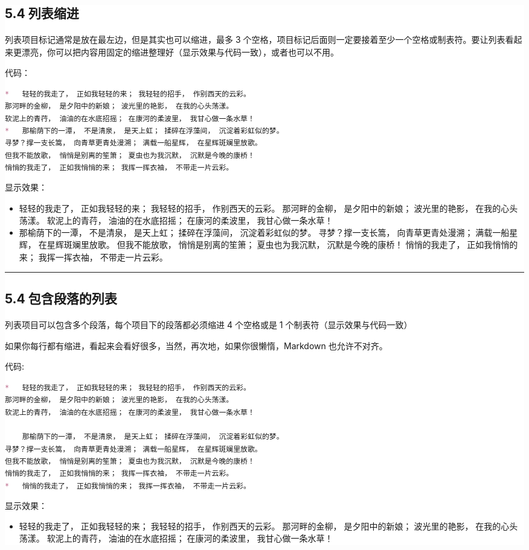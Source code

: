 
## 5.4 列表缩进

列表项目标记通常是放在最左边，但是其实也可以缩进，最多 3 个空格，项目标记后面则一定要接着至少一个空格或制表符。要让列表看起来更漂亮，你可以把内容用固定的缩进整理好（显示效果与代码一致），或者也可以不用。

代码：

```markdown
*   轻轻的我走了， 正如我轻轻的来； 我轻轻的招手， 作别西天的云彩。
那河畔的金柳， 是夕阳中的新娘； 波光里的艳影， 在我的心头荡漾。 
软泥上的青荇， 油油的在水底招摇； 在康河的柔波里， 我甘心做一条水草！ 
*   那榆荫下的一潭， 不是清泉， 是天上虹； 揉碎在浮藻间， 沉淀着彩虹似的梦。 
寻梦？撑一支长篙， 向青草更青处漫溯； 满载一船星辉， 在星辉斑斓里放歌。 
但我不能放歌， 悄悄是别离的笙箫； 夏虫也为我沉默， 沉默是今晚的康桥！ 
悄悄的我走了， 正如我悄悄的来； 我挥一挥衣袖， 不带走一片云彩。
```

显示效果：

*   轻轻的我走了， 正如我轻轻的来； 我轻轻的招手， 作别西天的云彩。
    那河畔的金柳， 是夕阳中的新娘； 波光里的艳影， 在我的心头荡漾。 
    软泥上的青荇， 油油的在水底招摇； 在康河的柔波里， 我甘心做一条水草！ 
*   那榆荫下的一潭， 不是清泉， 是天上虹； 揉碎在浮藻间， 沉淀着彩虹似的梦。 
    寻梦？撑一支长篙， 向青草更青处漫溯； 满载一船星辉， 在星辉斑斓里放歌。 
    但我不能放歌， 悄悄是别离的笙箫； 夏虫也为我沉默， 沉默是今晚的康桥！ 
    悄悄的我走了， 正如我悄悄的来； 我挥一挥衣袖， 不带走一片云彩。

---

## 5.4 包含段落的列表

列表项目可以包含多个段落，每个项目下的段落都必须缩进 4 个空格或是 1 个制表符（显示效果与代码一致）

如果你每行都有缩进，看起来会看好很多，当然，再次地，如果你很懒惰，Markdown 也允许不对齐。

代码:

```markdown
*   轻轻的我走了， 正如我轻轻的来； 我轻轻的招手， 作别西天的云彩。
那河畔的金柳， 是夕阳中的新娘； 波光里的艳影， 在我的心头荡漾。 
软泥上的青荇， 油油的在水底招摇； 在康河的柔波里， 我甘心做一条水草！

	那榆荫下的一潭， 不是清泉， 是天上虹； 揉碎在浮藻间， 沉淀着彩虹似的梦。 
寻梦？撑一支长篙， 向青草更青处漫溯； 满载一船星辉， 在星辉斑斓里放歌。 
但我不能放歌， 悄悄是别离的笙箫； 夏虫也为我沉默， 沉默是今晚的康桥！ 
悄悄的我走了， 正如我悄悄的来； 我挥一挥衣袖， 不带走一片云彩。
*	悄悄的我走了， 正如我悄悄的来； 我挥一挥衣袖， 不带走一片云彩。
```

显示效果：

* 轻轻的我走了， 正如我轻轻的来； 我轻轻的招手， 作别西天的云彩。
  那河畔的金柳， 是夕阳中的新娘； 波光里的艳影， 在我的心头荡漾。 
  软泥上的青荇， 油油的在水底招摇； 在康河的柔波里， 我甘心做一条水草！

